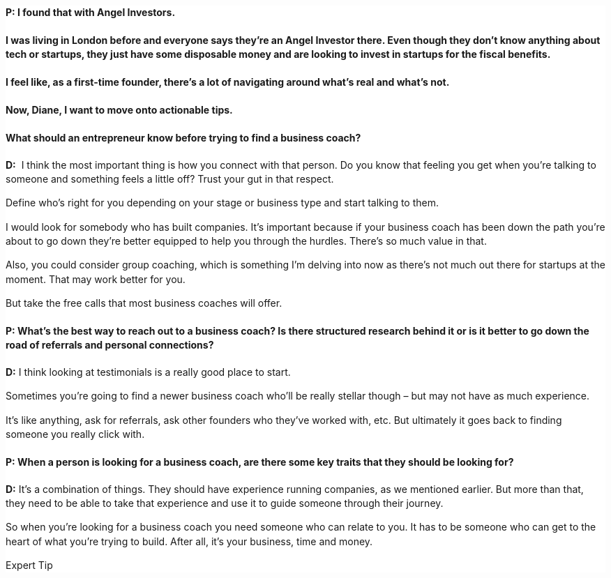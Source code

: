 #### P: I found that with Angel Investors.

#### I was living in London before and everyone says they’re an Angel Investor there. Even though they don’t know anything about tech or startups, they just have some disposable money and are looking to invest in startups for the fiscal benefits.

#### I feel like, as a first-time founder, there’s a lot of navigating around what’s real and what’s not.

#### Now, Diane, I want to move onto actionable tips.

#### What should an entrepreneur know before trying to find a business coach?

**D:**  I think the most important thing is how you connect with that person. Do you know that feeling you get when you’re talking to someone and something feels a little off? Trust your gut in that respect.

Define who’s right for you depending on your stage or business type and start talking to them.

I would look for somebody who has built companies. It’s important because if your business coach has been down the path you’re about to go down they’re better equipped to help you through the hurdles. There’s so much value in that.

Also, you could consider group coaching, which is something I’m delving into now as there’s not much out there for startups at the moment. That may work better for you.

But take the free calls that most business coaches will offer.

#### P: What’s the best way to reach out to a business coach? Is there structured research behind it or is it better to go down the road of referrals and personal connections?

**D:** I think looking at testimonials is a really good place to start.

Sometimes you’re going to find a newer business coach who’ll be really stellar though – but may not have as much experience.

It’s like anything, ask for referrals, ask other founders who they’ve worked with, etc. But ultimately it goes back to finding someone you really click with.

#### P: When a person is looking for a business coach, are there some key traits that they should be looking for?

**D:** It’s a combination of things. They should have experience running companies, as we mentioned earlier. But more than that, they need to be able to take that experience and use it to guide someone through their journey.

So when you’re looking for a business coach you need someone who can relate to you. It has to be someone who can get to the heart of what you’re trying to build. After all, it’s your business, time and money.

Expert Tip
